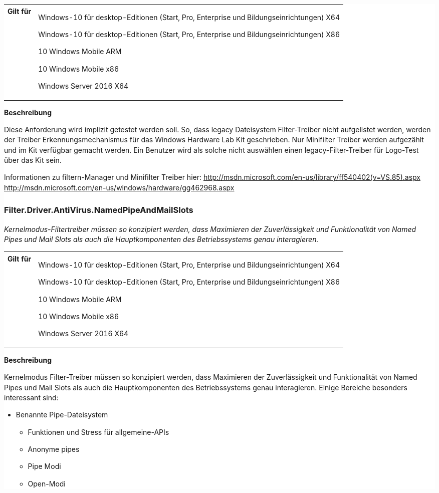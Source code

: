 <table>
<tr>
<th>Gilt für</th>
<td>
<p>Windows-10 für desktop-Editionen (Start, Pro, Enterprise und Bildungseinrichtungen) X64</p>
<p>Windows-10 für desktop-Editionen (Start, Pro, Enterprise und Bildungseinrichtungen) X86</p>
<p>10 Windows Mobile ARM</p>
<p>10 Windows Mobile x86</p>
<p>Windows Server 2016 X64</p>
</td></tr></table>


**Beschreibung**

Diese Anforderung wird implizit getestet werden soll. So, dass legacy Dateisystem Filter-Treiber nicht aufgelistet werden, werden der Treiber Erkennungsmechanismus für das Windows Hardware Lab Kit geschrieben. Nur Minifilter Treiber werden aufgezählt und im Kit verfügbar gemacht werden. Ein Benutzer wird als solche nicht auswählen einen legacy-Filter-Treiber für Logo-Test über das Kit sein.

Informationen zu filtern-Manager und Minifilter Treiber hier: <http://msdn.microsoft.com/en-us/library/ff540402(v=VS.85).aspx>
<http://msdn.microsoft.com/en-us/windows/hardware/gg462968.aspx>

### <a name="filterdriverantivirusnamedpipeandmailslots"></a>Filter.Driver.AntiVirus.NamedPipeAndMailSlots

*Kernelmodus-Filtertreiber müssen so konzipiert werden, dass Maximieren der Zuverlässigkeit und Funktionalität von Named Pipes und Mail Slots als auch die Hauptkomponenten des Betriebssystems genau interagieren.*

<table>
<tr>
<th>Gilt für</th>
<td>
<p>Windows-10 für desktop-Editionen (Start, Pro, Enterprise und Bildungseinrichtungen) X64</p>
<p>Windows-10 für desktop-Editionen (Start, Pro, Enterprise und Bildungseinrichtungen) X86</p>
<p>10 Windows Mobile ARM</p>
<p>10 Windows Mobile x86</p>
<p>Windows Server 2016 X64</p>
</td></tr></table>


**Beschreibung**

Kernelmodus Filter-Treiber müssen so konzipiert werden, dass Maximieren der Zuverlässigkeit und Funktionalität von Named Pipes und Mail Slots als auch die Hauptkomponenten des Betriebssystems genau interagieren.  Einige Bereiche besonders interessant sind: 

-   Benannte Pipe-Dateisystem

    -   Funktionen und Stress für allgemeine-APIs

    -   Anonyme pipes

    -   Pipe Modi

    -   Open-Modi
